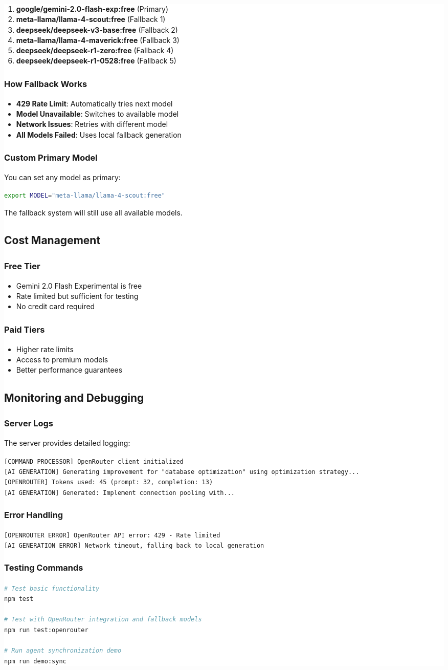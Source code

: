 1. **google/gemini-2.0-flash-exp:free** (Primary)
2. **meta-llama/llama-4-scout:free** (Fallback 1)
3. **deepseek/deepseek-v3-base:free** (Fallback 2)
4. **meta-llama/llama-4-maverick:free** (Fallback 3)
5. **deepseek/deepseek-r1-zero:free** (Fallback 4)
6. **deepseek/deepseek-r1-0528:free** (Fallback 5)

### How Fallback Works
- **429 Rate Limit**: Automatically tries next model
- **Model Unavailable**: Switches to available model
- **Network Issues**: Retries with different model
- **All Models Failed**: Uses local fallback generation

### Custom Primary Model
You can set any model as primary:
```bash
export MODEL="meta-llama/llama-4-scout:free"
```
The fallback system will still use all available models.

## Cost Management

### Free Tier
- Gemini 2.0 Flash Experimental is free
- Rate limited but sufficient for testing
- No credit card required

### Paid Tiers
- Higher rate limits
- Access to premium models
- Better performance guarantees

## Monitoring and Debugging

### Server Logs
The server provides detailed logging:
```
[COMMAND PROCESSOR] OpenRouter client initialized
[AI GENERATION] Generating improvement for "database optimization" using optimization strategy...
[OPENROUTER] Tokens used: 45 (prompt: 32, completion: 13)
[AI GENERATION] Generated: Implement connection pooling with...
```

### Error Handling
```
[OPENROUTER ERROR] OpenRouter API error: 429 - Rate limited
[AI GENERATION ERROR] Network timeout, falling back to local generation
```

### Testing Commands
```bash
# Test basic functionality
npm test

# Test with OpenRouter integration and fallback models
npm run test:openrouter

# Run agent synchronization demo
npm run demo:sync
```

